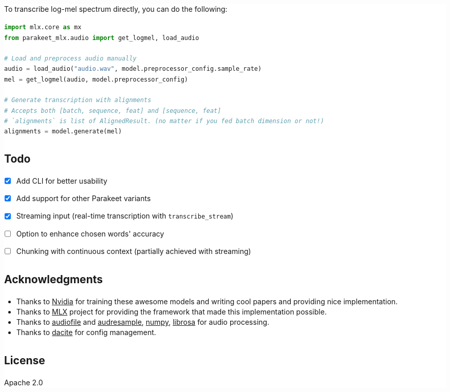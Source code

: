 To transcribe log-mel spectrum directly, you can do the following:

```python
import mlx.core as mx
from parakeet_mlx.audio import get_logmel, load_audio

# Load and preprocess audio manually
audio = load_audio("audio.wav", model.preprocessor_config.sample_rate)
mel = get_logmel(audio, model.preprocessor_config)

# Generate transcription with alignments
# Accepts both [batch, sequence, feat] and [sequence, feat]
# `alignments` is list of AlignedResult. (no matter if you fed batch dimension or not!)
alignments = model.generate(mel)
```

## Todo

- [X] Add CLI for better usability
- [X] Add support for other Parakeet variants
- [X] Streaming input (real-time transcription with `transcribe_stream`)
- [ ] Option to enhance chosen words' accuracy
- [ ] Chunking with continuous context (partially achieved with streaming)


## Acknowledgments

- Thanks to [Nvidia](https://www.nvidia.com/) for training these awesome models and writing cool papers and providing nice implementation.
- Thanks to [MLX](https://github.com/ml-explore/mlx) project for providing the framework that made this implementation possible.
- Thanks to [audiofile](https://github.com/audeering/audiofile) and [audresample](https://github.com/audeering/audresample), [numpy](https://numpy.org), [librosa](https://librosa.org) for audio processing.
- Thanks to [dacite](https://github.com/konradhalas/dacite) for config management.

## License

Apache 2.0
